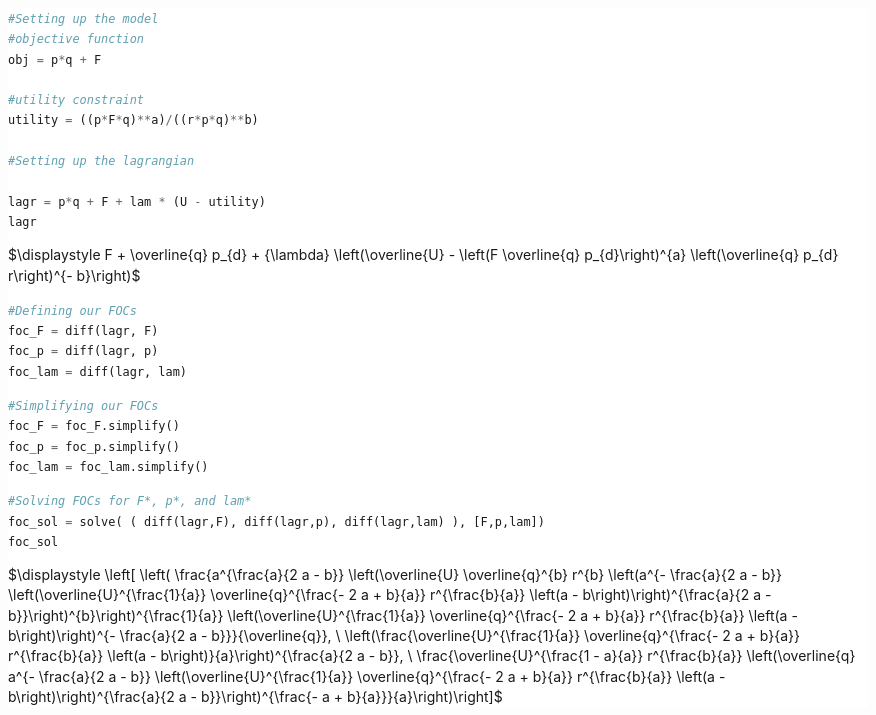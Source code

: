 
```python
#Setting up the model 
#objective function 
obj = p*q + F

#utility constraint
utility = ((p*F*q)**a)/((r*p*q)**b) 

#Setting up the lagrangian

lagr = p*q + F + lam * (U - utility)
lagr
```




$\displaystyle F + \overline{q} p_{d} + {\lambda} \left(\overline{U} - \left(F \overline{q} p_{d}\right)^{a} \left(\overline{q} p_{d} r\right)^{- b}\right)$




```python
#Defining our FOCs
foc_F = diff(lagr, F)
foc_p = diff(lagr, p)
foc_lam = diff(lagr, lam)
```


```python
#Simplifying our FOCs
foc_F = foc_F.simplify()
foc_p = foc_p.simplify()
foc_lam = foc_lam.simplify()

```


```python
#Solving FOCs for F*, p*, and lam*
foc_sol = solve( ( diff(lagr,F), diff(lagr,p), diff(lagr,lam) ), [F,p,lam])
foc_sol
```




$\displaystyle \left[ \left( \frac{a^{\frac{a}{2 a - b}} \left(\overline{U} \overline{q}^{b} r^{b} \left(a^{- \frac{a}{2 a - b}} \left(\overline{U}^{\frac{1}{a}} \overline{q}^{\frac{- 2 a + b}{a}} r^{\frac{b}{a}} \left(a - b\right)\right)^{\frac{a}{2 a - b}}\right)^{b}\right)^{\frac{1}{a}} \left(\overline{U}^{\frac{1}{a}} \overline{q}^{\frac{- 2 a + b}{a}} r^{\frac{b}{a}} \left(a - b\right)\right)^{- \frac{a}{2 a - b}}}{\overline{q}}, \  \left(\frac{\overline{U}^{\frac{1}{a}} \overline{q}^{\frac{- 2 a + b}{a}} r^{\frac{b}{a}} \left(a - b\right)}{a}\right)^{\frac{a}{2 a - b}}, \  \frac{\overline{U}^{\frac{1 - a}{a}} r^{\frac{b}{a}} \left(\overline{q} a^{- \frac{a}{2 a - b}} \left(\overline{U}^{\frac{1}{a}} \overline{q}^{\frac{- 2 a + b}{a}} r^{\frac{b}{a}} \left(a - b\right)\right)^{\frac{a}{2 a - b}}\right)^{\frac{- a + b}{a}}}{a}\right)\right]$

